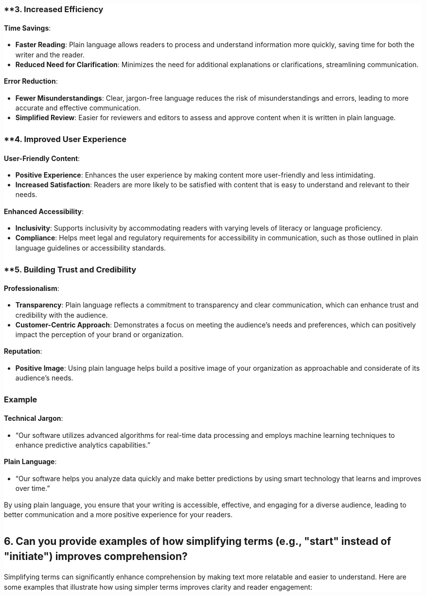 ### **3. **Increased Efficiency**

**Time Savings**:
- **Faster Reading**: Plain language allows readers to process and understand information more quickly, saving time for both the writer and the reader.
- **Reduced Need for Clarification**: Minimizes the need for additional explanations or clarifications, streamlining communication.

**Error Reduction**:
- **Fewer Misunderstandings**: Clear, jargon-free language reduces the risk of misunderstandings and errors, leading to more accurate and effective communication.
- **Simplified Review**: Easier for reviewers and editors to assess and approve content when it is written in plain language.

### **4. **Improved User Experience**

**User-Friendly Content**:
- **Positive Experience**: Enhances the user experience by making content more user-friendly and less intimidating.
- **Increased Satisfaction**: Readers are more likely to be satisfied with content that is easy to understand and relevant to their needs.

**Enhanced Accessibility**:
- **Inclusivity**: Supports inclusivity by accommodating readers with varying levels of literacy or language proficiency.
- **Compliance**: Helps meet legal and regulatory requirements for accessibility in communication, such as those outlined in plain language guidelines or accessibility standards.

### **5. **Building Trust and Credibility**

**Professionalism**:
- **Transparency**: Plain language reflects a commitment to transparency and clear communication, which can enhance trust and credibility with the audience.
- **Customer-Centric Approach**: Demonstrates a focus on meeting the audience’s needs and preferences, which can positively impact the perception of your brand or organization.

**Reputation**:
- **Positive Image**: Using plain language helps build a positive image of your organization as approachable and considerate of its audience’s needs.

### **Example**

**Technical Jargon**:
- “Our software utilizes advanced algorithms for real-time data processing and employs machine learning techniques to enhance predictive analytics capabilities.”

**Plain Language**:
- “Our software helps you analyze data quickly and make better predictions by using smart technology that learns and improves over time.”

By using plain language, you ensure that your writing is accessible, effective, and engaging for a diverse audience, leading to better communication and a more positive experience for your readers.

## 6. Can you provide examples of how simplifying terms (e.g., "start" instead of "initiate") improves comprehension?
Simplifying terms can significantly enhance comprehension by making text more relatable and easier to understand. Here are some examples that illustrate how using simpler terms improves clarity and reader engagement:
